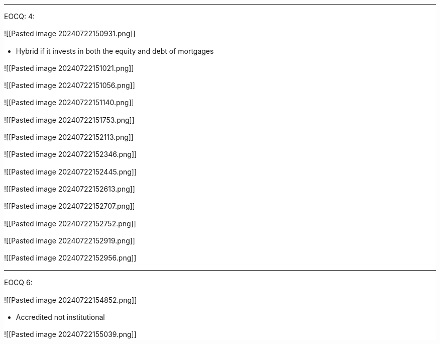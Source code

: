 




____
EOCQ: 4:

![[Pasted image 20240722150931.png]]
- Hybrid if it invests in both the equity and debt of mortgages


![[Pasted image 20240722151021.png]]


![[Pasted image 20240722151056.png]]


![[Pasted image 20240722151140.png]]


![[Pasted image 20240722151753.png]]


![[Pasted image 20240722152113.png]]


![[Pasted image 20240722152346.png]]


![[Pasted image 20240722152445.png]]


![[Pasted image 20240722152613.png]]


![[Pasted image 20240722152707.png]]


![[Pasted image 20240722152752.png]]


![[Pasted image 20240722152919.png]]


![[Pasted image 20240722152956.png]]




___
EOCQ 6:


![[Pasted image 20240722154852.png]]
- Accredited not institutional 



![[Pasted image 20240722155039.png]]
